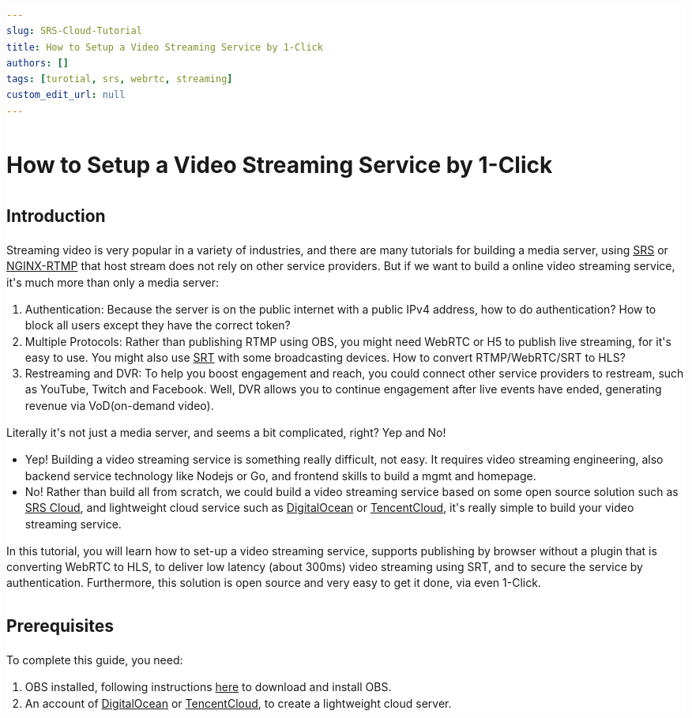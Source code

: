 ```yaml
---
slug: SRS-Cloud-Tutorial
title: How to Setup a Video Streaming Service by 1-Click
authors: []
tags: [turotial, srs, webrtc, streaming]
custom_edit_url: null
---
```


# How to Setup a Video Streaming Service by 1-Click

## Introduction

Streaming video is very popular in a variety of industries, and there are many tutorials for building a media server, using [SRS](https://github.com/ossrs/srs) or [NGINX-RTMP](https://github.com/arut/nginx-rtmp-module) that host stream does not rely on other service providers. But if we want to build a online video streaming service, it's  much more than only a media server:

1. Authentication: Because the server is on the public internet with a public IPv4 address, how to do authentication? How to block all users except they have the correct token?
1. Multiple Protocols: Rather than publishing RTMP using OBS, you might need WebRTC or H5 to publish live streaming, for it's easy to use. You might also use [SRT](https://www.srtalliance.org) with some broadcasting devices. How to convert RTMP/WebRTC/SRT to HLS?
1. Restreaming and DVR: To help you boost engagement and reach, you could connect other service providers to restream,  such as YouTube, Twitch and Facebook. Well, DVR allows you to continue engagement after live events have ended, generating revenue via VoD(on-demand video).

Literally it's not just a media server, and seems a bit complicated, right? Yep and No!

* Yep! Building a video streaming service is something really difficult, not easy. It requires video streaming engineering, also backend service technology like Nodejs or Go, and frontend skills to build a mgmt and homepage.
* No! Rather than build all from scratch, we could build a video streaming service based on some open source solution such as [SRS Cloud](https://github.com/ossrs/srs-cloud), and lightweight cloud service such as [DigitalOcean](https://digitalocean.com) or [TencentCloud](https://intl.cloud.tencent.com), it's really simple to build your video streaming service.

In this tutorial, you will learn how to set-up a video streaming service, supports publishing by browser without a plugin that is converting WebRTC to HLS, to deliver low latency (about 300ms) video streaming  using SRT, and to secure the service by authentication. Furthermore, this solution is open source and very easy to get it done, via even 1-Click.



## Prerequisites

To complete this guide, you need:

1. OBS installed, following instructions [here](https://obsproject.com/) to download and install OBS.
1. An account of [DigitalOcean](https://cloud.digitalocean.com/login) or [TencentCloud](https://intl.cloud.tencent.com/login), to create a lightweight cloud server.
